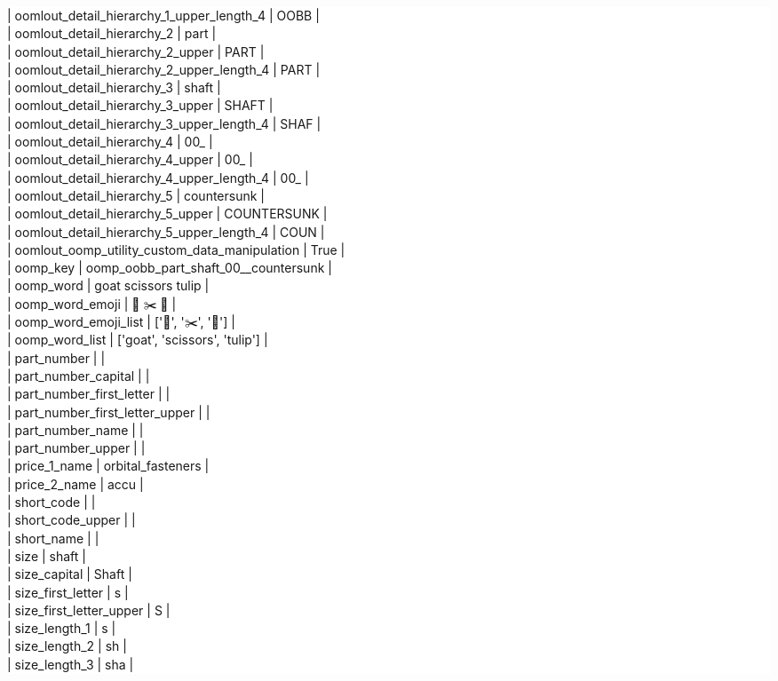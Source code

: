 | oomlout_detail_hierarchy_1_upper_length_4 | OOBB |  
| oomlout_detail_hierarchy_2 | part |  
| oomlout_detail_hierarchy_2_upper | PART |  
| oomlout_detail_hierarchy_2_upper_length_4 | PART |  
| oomlout_detail_hierarchy_3 | shaft |  
| oomlout_detail_hierarchy_3_upper | SHAFT |  
| oomlout_detail_hierarchy_3_upper_length_4 | SHAF |  
| oomlout_detail_hierarchy_4 | 00_ |  
| oomlout_detail_hierarchy_4_upper | 00_ |  
| oomlout_detail_hierarchy_4_upper_length_4 | 00_ |  
| oomlout_detail_hierarchy_5 | countersunk |  
| oomlout_detail_hierarchy_5_upper | COUNTERSUNK |  
| oomlout_detail_hierarchy_5_upper_length_4 | COUN |  
| oomlout_oomp_utility_custom_data_manipulation | True |  
| oomp_key | oomp_oobb_part_shaft_00__countersunk |  
| oomp_word | goat scissors tulip |  
| oomp_word_emoji | :goat: :scissors: :tulip: |  
| oomp_word_emoji_list | [':goat:', ':scissors:', ':tulip:'] |  
| oomp_word_list | ['goat', 'scissors', 'tulip'] |  
| part_number |  |  
| part_number_capital |  |  
| part_number_first_letter |  |  
| part_number_first_letter_upper |  |  
| part_number_name |  |  
| part_number_upper |  |  
| price_1_name | orbital_fasteners |  
| price_2_name | accu |  
| short_code |  |  
| short_code_upper |  |  
| short_name |  |  
| size | shaft |  
| size_capital | Shaft |  
| size_first_letter | s |  
| size_first_letter_upper | S |  
| size_length_1 | s |  
| size_length_2 | sh |  
| size_length_3 | sha |  